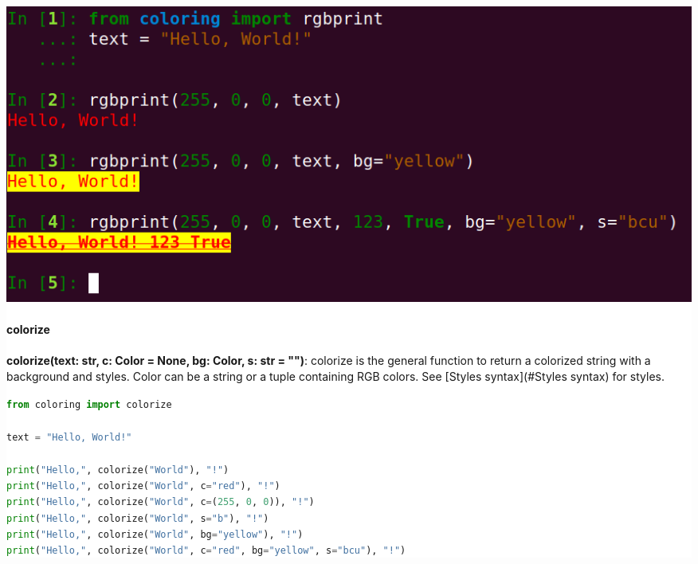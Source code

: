 ![rgbprint](https://raw.githubusercontent.com/nazime/coloring/master/images/rgbprint.png)

#### colorize

**colorize(text: str,  c: Color = None, bg: Color, s: str = "")**: colorize is the general function to return a colorized string with a background and styles. Color can be a string or a tuple containing RGB colors. See [Styles syntax](#Styles syntax) for styles.

```python
from coloring import colorize

text = "Hello, World!"

print("Hello,", colorize("World"), "!")
print("Hello,", colorize("World", c="red"), "!")
print("Hello,", colorize("World", c=(255, 0, 0)), "!")
print("Hello,", colorize("World", s="b"), "!")
print("Hello,", colorize("World", bg="yellow"), "!")
print("Hello,", colorize("World", c="red", bg="yellow", s="bcu"), "!")
```

